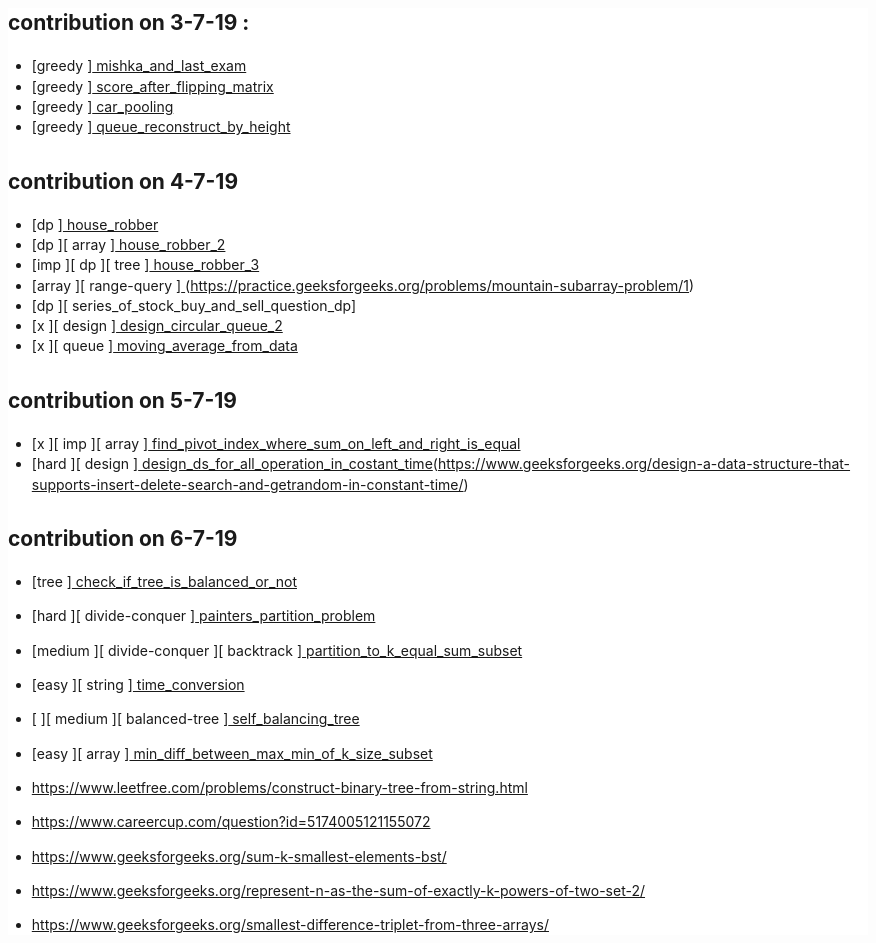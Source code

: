 ## contribution on 3-7-19 :
- [greedy ][ mishka_and_last_exam](https://codeforces.com/problemset/problem/1093/C)
- [greedy ][ score_after_flipping_matrix](https://leetcode.com/problems/score-after-flipping-matrix/)
- [greedy ][ car_pooling](https://leetcode.com/problems/car-pooling/)
- [greedy ][ queue_reconstruct_by_height](https://leetcode.com/problems/queue-reconstruction-by-height/)

## contribution on 4-7-19
- [dp ][ house_robber](https://leetcode.com/problems/house-robber/)
- [dp ][ array ][ house_robber_2](https://leetcode.com/problems/house-robber-ii/)
- [imp ][ dp ][ tree ][ house_robber_3](https://leetcode.com/problems/house-robber-iii/)
- [array ][ range-query ][ ](https://www.geeksforgeeks.org/find-whether-subarray-form-mountain-not/)(https://practice.geeksforgeeks.org/problems/mountain-subarray-problem/1)
- [dp ][ series_of_stock_buy_and_sell_question_dp]
- [x ][ design ][ design_circular_queue_2](https://leetcode.com/problems/design-circular-deque/)
- [x ][ queue ][ moving_average_from_data](https://www.leetfree.com/problems/moving-average-from-data-stream.html)

## contribution on 5-7-19
- [x ][ imp ][ array ][ find_pivot_index_where_sum_on_left_and_right_is_equal](https://leetcode.com/problems/find-pivot-index/)
- [hard ][ design ][ design_ds_for_all_operation_in_costant_time](https://leetcode.com/problems/insert-delete-getrandom-o1-duplicates-allowed/)(https://www.geeksforgeeks.org/design-a-data-structure-that-supports-insert-delete-search-and-getrandom-in-constant-time/)

## contribution on 6-7-19
- [tree ][ check_if_tree_is_balanced_or_not](https://www.geeksforgeeks.org/how-to-determine-if-a-binary-tree-is-balanced/)
- [hard ][ divide-conquer ][ painters_partition_problem](https://practice.geeksforgeeks.org/problems/the-painters-partition-problem/0/?track=dp-divide-and-conquer&batchId=152)
- [medium ][ divide-conquer ][ backtrack ][ partition_to_k_equal_sum_subset](https://leetcode.com/problems/partition-to-k-equal-sum-subsets/)
- [easy ][ string ][ time_conversion](https://www.hackerrank.com/challenges/time-conversion/problem)
- [  ][ medium ][ balanced-tree ][ self_balancing_tree](https://www.hackerrank.com/challenges/self-balancing-tree/problem)
- [easy ][ array ][ min_diff_between_max_min_of_k_size_subset](https://www.geeksforgeeks.org/k-numbers-difference-maximum-minimum-k-number-minimized/)




- https://www.leetfree.com/problems/construct-binary-tree-from-string.html
- https://www.careercup.com/question?id=5174005121155072
- https://www.geeksforgeeks.org/sum-k-smallest-elements-bst/
- https://www.geeksforgeeks.org/represent-n-as-the-sum-of-exactly-k-powers-of-two-set-2/

- https://www.geeksforgeeks.org/smallest-difference-triplet-from-three-arrays/

